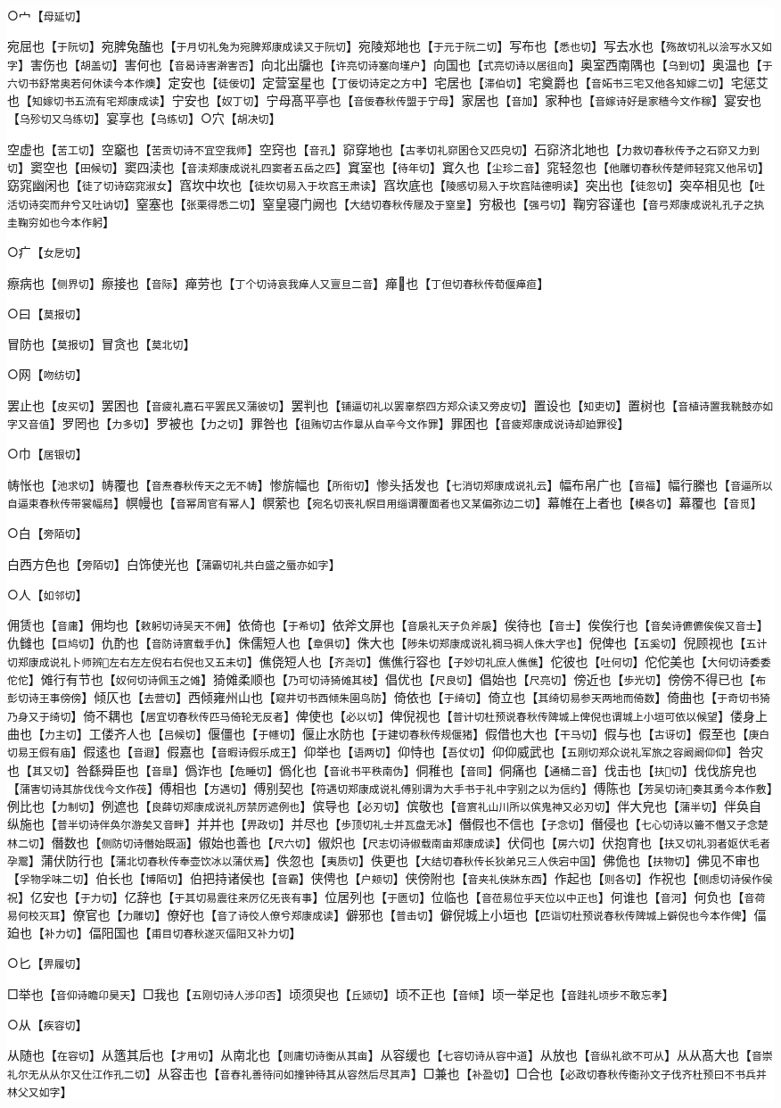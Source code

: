 ○宀【`母延切`】  

宛屈也【`于阮切`】宛脾兔醢也【`于月切礼兔为宛脾郑康成读又于阮切`】宛陵郑地也【`于元于阮二切`】写布也【`悉也切`】写去水也【`殇故切礼以浍写水又如字`】害伤也【`胡盖切`】害何也【`音曷诗害澣害否`】向北出牖也【`许亮切诗塞向墐户`】向国也【`式亮切诗以居徂向`】奥室西南隅也【`乌到切`】奥温也【`于六切书舒常奥若何休读今本作燠`】定安也【`徒佞切`】定营室星也【`丁佞切诗定之方中`】宅居也【`滞伯切`】宅奠爵也【`音妬书三宅又他各知嫁二切`】宅惩艾也【`知嫁切书五流有宅郑康成读`】宁安也【`奴丁切`】宁母髙平亭也【`音佞春秋传盟于宁母`】家居也【`音加`】家种也【`音嫁诗好是家穑今文作稼`】宴安也【`乌殄切又乌练切`】宴享也【`乌练切`】○穴【`胡决切`】  

空虚也【`苦工切`】空竆也【`苦贡切诗不宜空我师`】空窍也【`音孔`】窌穿地也【`古孝切礼窌囷仓又匹皃切`】石窌济北地也【`力救切春秋传予之石窌又力到切`】窦空也【`田候切`】窦四渎也【`音渎郑康成说礼四窦者五岳之匹`】窴室也【`待年切`】窴久也【`尘珍二音`】窕轻忽也【`他雕切春秋传楚师轻窕又他吊切`】窈窕幽闲也【`徒了切诗窈窕淑女`】窞坎中坎也【`徒坎切易入于坎窞王肃读`】窞坎底也【`陵感切易入于坎窞陆德明读`】突出也【`徒忽切`】突卒相见也【`吐活切诗突而弁兮又吐讷切`】窒塞也【`张栗得悉二切`】窒皇寝门阙也【`大结切春秋传屦及于窒皇`】穷极也【`强弓切`】鞠穷容谨也【`音弓郑康成说礼孔子之执圭鞠穷如也今本作躬`】  

○疒【`女戹切`】  

瘵病也【`侧界切`】瘵接也【`音际`】瘅劳也【`丁个切诗哀我瘅人又亶旦二音`】瘅也【`丁但切春秋传荀偃瘅疸`】  

○曰【`莫报切`】  

冒防也【`莫报切`】冒贪也【`莫北切`】  

○网【`吻纺切`】  

罢止也【`皮买切`】罢困也【`音疲礼嘉石平罢民又蒲彼切`】罢判也【`铺逼切礼以罢辜祭四方郑众读又旁皮切`】置设也【`知吏切`】置树也【`音植诗置我鞉鼓亦如字又音值`】罗罔也【`力多切`】罗被也【`力之切`】罪咎也【`徂贿切古作辠从自辛今文作罪`】罪困也【`音疲郑康成说诗却廹罪役`】  

○巾【`居银切`】  

帱怅也【`池求切`】帱覆也【`音焘春秋传天之无不帱`】惨旂幅也【`所衔切`】惨头括发也【`七消切郑康成说礼云`】幅布帛广也【`音福`】幅行縢也【`音逼所以自逼束春秋传带裳幅舄`】幎幔也【`音幂周官有幂人`】幎萦也【`宛名切丧礼幎目用缁谓覆面者也又某偏弥边二切`】幕帷在上者也【`模各切`】幕覆也【`音觅`】  

○白【`旁陌切`】  

白西方色也【`旁陌切`】白饰使光也【`蒲霸切礼共白盛之蜃亦如字`】  

○人【`如邻切`】  

佣赁也【`音庸`】佣均也【`敕躬切诗吴天不佣`】依倚也【`于希切`】依斧文屏也【`音扆礼天子负斧扆`】俟待也【`音士`】俟俟行也【`音矣诗儦儦俟俟又音士`】仇雠也【`巨鸠切`】仇酌也【`音防诗賔载手仇`】侏儒短人也【`章俱切`】侏大也【`陟朱切郑康成说礼禂马禂人侏大字也`】倪俾也【`五奚切`】倪顾视也【`五计切郑康成说礼卜师辨左右左左倪右右倪也又五未切`】僬侥短人也【`齐尧切`】僬僬行容也【`子妙切礼庶人僬僬`】佗彼也【`吐何切`】佗佗美也【`大何切诗委委佗佗`】傩行有节也【`奴何切诗佩玉之傩`】猗傩柔顺也【`乃可切诗猗傩其枝`】倡优也【`尺良切`】倡始也【`尺亮切`】傍近也【`歩光切`】傍傍不得已也【`布彭切诗王事傍傍`】倾仄也【`去营切`】西倾雍州山也【`窥井切书西倾朱圉鸟防`】倚依也【`于绮切`】倚立也【`其绮切易参天两地而倚数`】倚曲也【`于奇切书猗乃身又于绮切`】倚不耦也【`居宜切春秋传匹马倚轮无反者`】俾使也【`必以切`】俾倪视也【`普计切杜预说春秋传陴城上俾倪也谓城上小垣可依以候望`】偻身上曲也【`力主切`】工偻齐人也【`吕候切`】偃僵也【`于幰切`】偃止水防也【`于建切春秋传规偃猪`】假借也大也【`干马切`】假与也【`古讶切`】假至也【`庚白切易王假有庙`】假逺也【`音遐`】假嘉也【`音暇诗假乐成王`】仰举也【`语两切`】仰恃也【`吾仗切`】仰仰威武也【`五刚切郑众说礼军旅之容阚阚仰仰`】咎灾也【`其又切`】咎繇舜臣也【`音臯`】僞诈也【`危睡切`】僞化也【`音讹书平秩南伪`】侗稚也【`音同`】侗痛也【`通桶二音`】伐击也【`扶切`】伐伐旂皃也【`蒲害切诗其旂伐伐今文作茷`】傅相也【`方遇切`】傅别契也【`符遇切郑康成说礼傅别谓为大手书于礼中字别之以为信约`】傅陈也【`芳吴切诗奏其勇今本作敷`】例比也【`力制切`】例遮也【`良薛切郑康成说礼厉禁厉遮例也`】傧导也【`必刃切`】傧敬也【`音賔礼山川所以傧鬼神又必刃切`】伴大皃也【`蒲半切`】伴奂自纵施也【`普半切诗伴奂尔游矣又音畔`】并并也【`畀政切`】并尽也【`歩顶切礼士并瓦盘无冰`】僭假也不信也【`子念切`】僭侵也【`七心切诗以籥不僭又子念楚林二切`】僭数也【`侧防切诗僭始既涵`】俶始也善也【`尺六切`】俶炽也【`尺志切诗俶载南亩郑康成读`】伏伺也【`房六切`】伏抱育也【`扶又切礼羽者妪伏毛者孕鬻`】蒲伏防行也【`蒲北切春秋传奉壶饮冰以蒲伏焉`】佚忽也【`夷质切`】佚更也【`大结切春秋传长狄弟兄三人佚宕中国`】佛佹也【`扶物切`】佛见不审也【`孚物孚味二切`】伯长也【`博陌切`】伯把持诸侯也【`音霸`】侠俜也【`户颊切`】侠傍附也【`音夹礼侠牀东西`】作起也【`则各切`】作祝也【`侧虑切诗侯作侯祝`】亿安也【`于力切`】亿辞也【`于其切易震往来厉亿旡丧有事`】位居列也【`于匮切`】位临也【`音莅易位乎天位以中正也`】何谁也【`音河`】何负也【`音荷易何校灭耳`】僚官也【`力雕切`】僚好也【`音了诗佼人僚兮郑康成读`】僻邪也【`普击切`】僻倪城上小垣也【`匹诣切杜预说春秋传陴城上僻倪也今本作俾`】偪廹也【`补力切`】偪阳国也【`甫目切春秋遂灭偪阳又补力切`】  

○匕【`畀履切`】  

□举也【`音仰诗瞻卬昊天`】□我也【`五刚切诗人涉卬否`】顷须臾也【`丘颎切`】顷不正也【`音倾`】顷一举足也【`音跬礼顷步不敢忘孝`】  

○从【`疾容切`】  

从随也【`在容切`】从簉其后也【`才用切`】从南北也【`则庸切诗衡从其亩`】从容缓也【`七容切诗从容中道`】从放也【`音纵礼欲不可从`】从从髙大也【`音崇礼尔无从从尔又仕江作孔二切`】从容击也【`音舂礼善待问如撞钟待其从容然后尽其声`】□兼也【`补盈切`】□合也【`必政切春秋传衞孙文子伐齐杜预曰不书兵并林父又如字`】  
